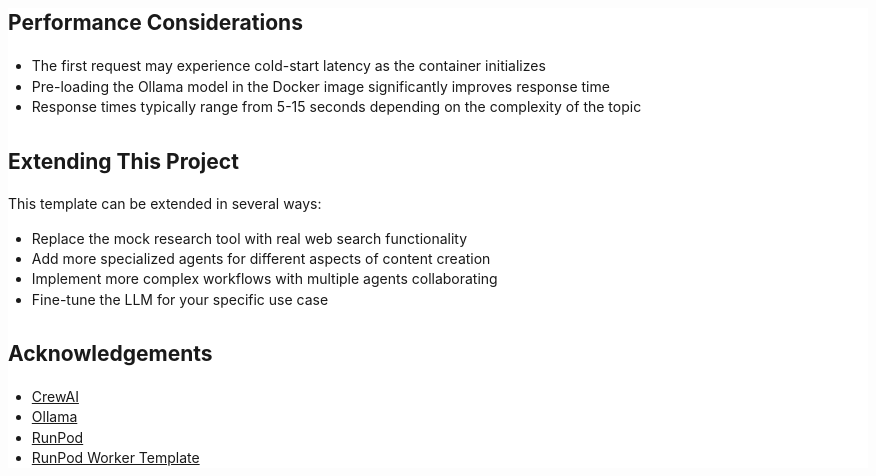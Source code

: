 ## Performance Considerations

- The first request may experience cold-start latency as the container initializes
- Pre-loading the Ollama model in the Docker image significantly improves response time
- Response times typically range from 5-15 seconds depending on the complexity of the topic

## Extending This Project

This template can be extended in several ways:
- Replace the mock research tool with real web search functionality
- Add more specialized agents for different aspects of content creation
- Implement more complex workflows with multiple agents collaborating
- Fine-tune the LLM for your specific use case

## Acknowledgements

- [CrewAI](https://github.com/crewAIInc/crewAI)
- [Ollama](https://github.com/ollama/ollama)
- [RunPod](https://runpod.io)
- [RunPod Worker Template](https://github.com/runpod-workers/worker-template)